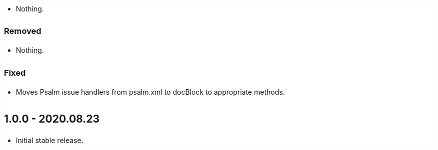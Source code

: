 - Nothing.

### Removed

- Nothing.

### Fixed

- Moves Psalm issue handlers from psalm.xml to docBlock to appropriate methods.

## 1.0.0 - 2020.08.23

- Initial stable release.
